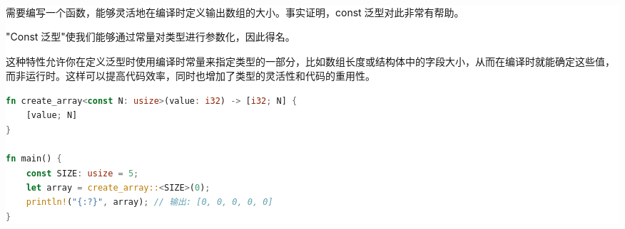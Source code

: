 需要编写一个函数，能够灵活地在编译时定义输出数组的大小。事实证明，const 泛型对此非常有帮助。

"Const 泛型"使我们能够通过常量对类型进行参数化，因此得名。

这种特性允许你在定义泛型时使用编译时常量来指定类型的一部分，比如数组长度或结构体中的字段大小，从而在编译时就能确定这些值，而非运行时。这样可以提高代码效率，同时也增加了类型的灵活性和代码的重用性。

```rust
fn create_array<const N: usize>(value: i32) -> [i32; N] {
    [value; N]
}

fn main() {
    const SIZE: usize = 5;
    let array = create_array::<SIZE>(0);
    println!("{:?}", array); // 输出: [0, 0, 0, 0, 0]
}
```
